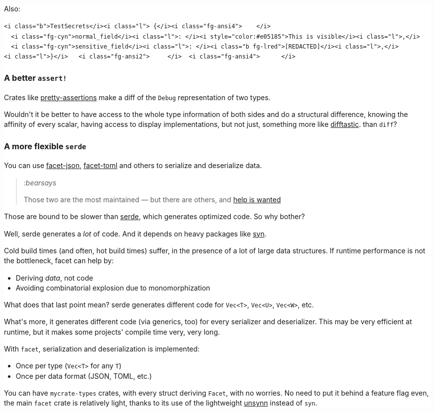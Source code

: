 Also:

```term
<i class="b">TestSecrets</i><i class="l"> {</i><i class="fg-ansi4">    </i>
  <i class="fg-cyn">normal_field</i><i class="l">: </i><i style="color:#e05185">This is visible</i><i class="l">,</i>
  <i class="fg-cyn">sensitive_field</i><i class="l">: </i><i class="b fg-lred">[REDACTED]</i><i class="l">,</i>
<i class="l">}</i>   <i class="fg-ansi2">     </i>  <i class="fg-ansi4">      </i>
```

### A better `assert!`

Crates like [pretty-assertions](https://docs.rs/pretty-assertions) make a diff
of the `Debug` representation of two types.

Wouldn't it be better to have access to the whole type information of both sides
and do a structural difference, knowing the affinity of every scalar, having
access to display implementations, but not just, something more like
[difftastic](https://github.com/Wilfred/difftastic). than `diff`?

### A more flexible `serde`

You can use [facet-json](https://docs.rs/facet-json), [facet-toml](https://docs.rs/facet-toml) and others to serialize and deserialize data.

> *:bearsays*
>
> Those two are the most maintained — but there are others, and [help is wanted](https://github.com/facet-rs/facet/issues)

Those are bound to be slower than [serde](https://serde.rs), which generates optimized code. So why bother?

Well, serde generates a _lot_ of code. And it depends on heavy packages like [syn](https://docs.rs/syn).

Cold build times (and often, hot build times) suffer, in the presence of a lot
of large data structures. If runtime performance is not the bottleneck, facet can help by:

  * Deriving _data_, not code
  * Avoiding combinatorial explosion due to monomorphization

What does that last point mean? serde generates different code for `Vec<T>`, `Vec<U>`, `Vec<W>`, etc.

What's more, it generates different code (via generics, too) for every
serializer and deserializer. This may be very efficient at runtime, but it makes
some projects' compile time very, very long.

With `facet`, serialization and deserialization is implemented:

  * Once per type (`Vec<T>` for any `T`)
  * Once per data format (JSON, TOML, etc.)

You can have `mycrate-types` crates, with every struct deriving `Facet`, with no worries. No need
to put it behind a feature flag even, the main `facet` crate is relatively light, thanks to its use
of the lightweight [unsynn](https://docs.rs/unsynn) instead of `syn`.
